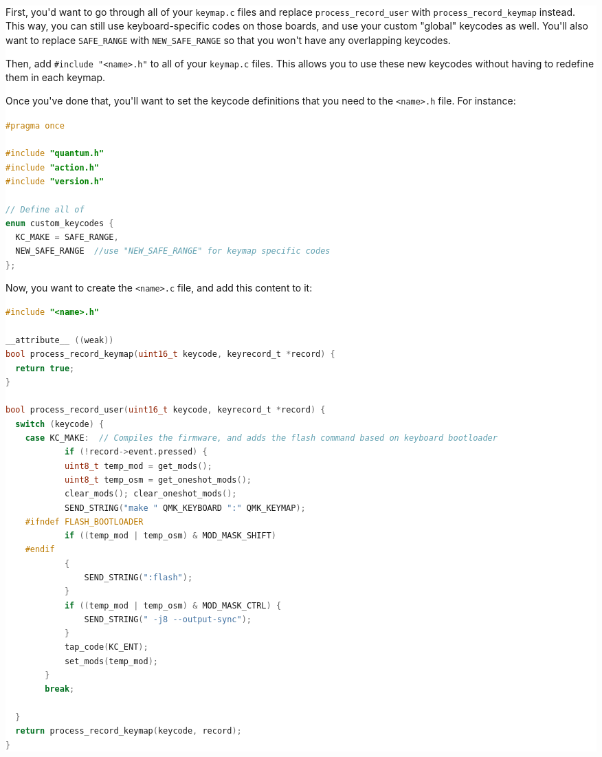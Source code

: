 First, you'd want to go through all of your `keymap.c` files and replace `process_record_user` with `process_record_keymap` instead. This way, you can still use keyboard-specific codes on those boards, and use your custom "global" keycodes as well. You'll also want to replace `SAFE_RANGE` with `NEW_SAFE_RANGE` so that you won't have any overlapping keycodes.

Then, add `#include "<name>.h"` to all of your `keymap.c` files. This allows you to use these new keycodes without having to redefine them in each keymap.

Once you've done that, you'll want to set the keycode definitions that you need to the `<name>.h` file. For instance:
```c
#pragma once

#include "quantum.h"
#include "action.h"
#include "version.h"

// Define all of
enum custom_keycodes {
  KC_MAKE = SAFE_RANGE,
  NEW_SAFE_RANGE  //use "NEW_SAFE_RANGE" for keymap specific codes
};
```

Now, you want to create the `<name>.c` file, and add this content to it:

```c
#include "<name>.h"

__attribute__ ((weak))
bool process_record_keymap(uint16_t keycode, keyrecord_t *record) {
  return true;
}

bool process_record_user(uint16_t keycode, keyrecord_t *record) {
  switch (keycode) {
    case KC_MAKE:  // Compiles the firmware, and adds the flash command based on keyboard bootloader
            if (!record->event.pressed) {
            uint8_t temp_mod = get_mods();
            uint8_t temp_osm = get_oneshot_mods();
            clear_mods(); clear_oneshot_mods();
            SEND_STRING("make " QMK_KEYBOARD ":" QMK_KEYMAP);
    #ifndef FLASH_BOOTLOADER
            if ((temp_mod | temp_osm) & MOD_MASK_SHIFT)
    #endif
            {
                SEND_STRING(":flash");
            }
            if ((temp_mod | temp_osm) & MOD_MASK_CTRL) {
                SEND_STRING(" -j8 --output-sync");
            }
            tap_code(KC_ENT);
            set_mods(temp_mod);
        }
        break;

  }
  return process_record_keymap(keycode, record);
}
```
